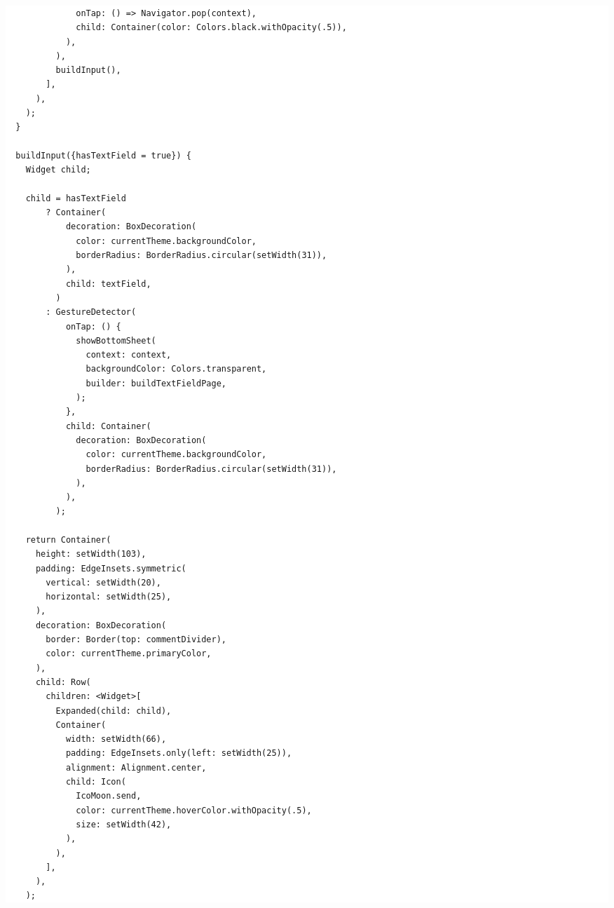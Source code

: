 ```
              onTap: () => Navigator.pop(context),
              child: Container(color: Colors.black.withOpacity(.5)),
            ),
          ),
          buildInput(),
        ],
      ),
    );
  }

  buildInput({hasTextField = true}) {
    Widget child;

    child = hasTextField
        ? Container(
            decoration: BoxDecoration(
              color: currentTheme.backgroundColor,
              borderRadius: BorderRadius.circular(setWidth(31)),
            ),
            child: textField,
          )
        : GestureDetector(
            onTap: () {
              showBottomSheet(
                context: context,
                backgroundColor: Colors.transparent,
                builder: buildTextFieldPage,
              );
            },
            child: Container(
              decoration: BoxDecoration(
                color: currentTheme.backgroundColor,
                borderRadius: BorderRadius.circular(setWidth(31)),
              ),
            ),
          );

    return Container(
      height: setWidth(103),
      padding: EdgeInsets.symmetric(
        vertical: setWidth(20),
        horizontal: setWidth(25),
      ),
      decoration: BoxDecoration(
        border: Border(top: commentDivider),
        color: currentTheme.primaryColor,
      ),
      child: Row(
        children: <Widget>[
          Expanded(child: child),
          Container(
            width: setWidth(66),
            padding: EdgeInsets.only(left: setWidth(25)),
            alignment: Alignment.center,
            child: Icon(
              IcoMoon.send,
              color: currentTheme.hoverColor.withOpacity(.5),
              size: setWidth(42),
            ),
          ),
        ],
      ),
    );
```
